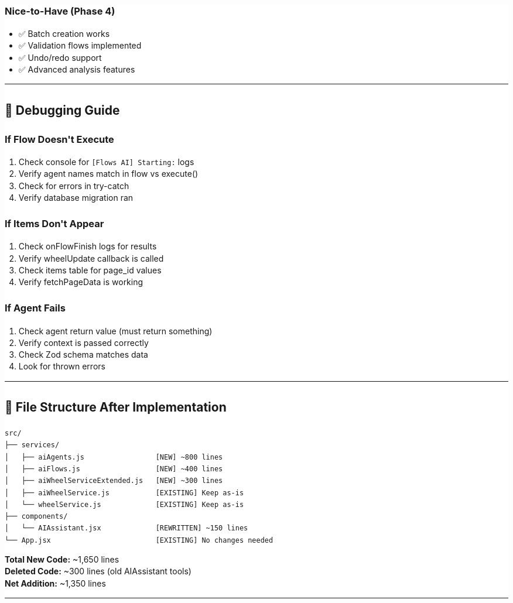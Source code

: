 ### Nice-to-Have (Phase 4)
- ✅ Batch creation works
- ✅ Validation flows implemented
- ✅ Undo/redo support
- ✅ Advanced analysis features

---

## 🐛 Debugging Guide

### If Flow Doesn't Execute
1. Check console for `[Flows AI] Starting:` logs
2. Verify agent names match in flow vs execute()
3. Check for errors in try-catch
4. Verify database migration ran

### If Items Don't Appear
1. Check onFlowFinish logs for results
2. Verify wheelUpdate callback is called
3. Check items table for page_id values
4. Verify fetchPageData is working

### If Agent Fails
1. Check agent return value (must return something)
2. Verify context is passed correctly
3. Check Zod schema matches data
4. Look for thrown errors

---

## 📁 File Structure After Implementation

```
src/
├── services/
│   ├── aiAgents.js                 [NEW] ~800 lines
│   ├── aiFlows.js                  [NEW] ~400 lines
│   ├── aiWheelServiceExtended.js   [NEW] ~300 lines
│   ├── aiWheelService.js           [EXISTING] Keep as-is
│   └── wheelService.js             [EXISTING] Keep as-is
├── components/
│   └── AIAssistant.jsx             [REWRITTEN] ~150 lines
└── App.jsx                         [EXISTING] No changes needed
```

**Total New Code:** ~1,650 lines  
**Deleted Code:** ~300 lines (old AIAssistant tools)  
**Net Addition:** ~1,350 lines

---
